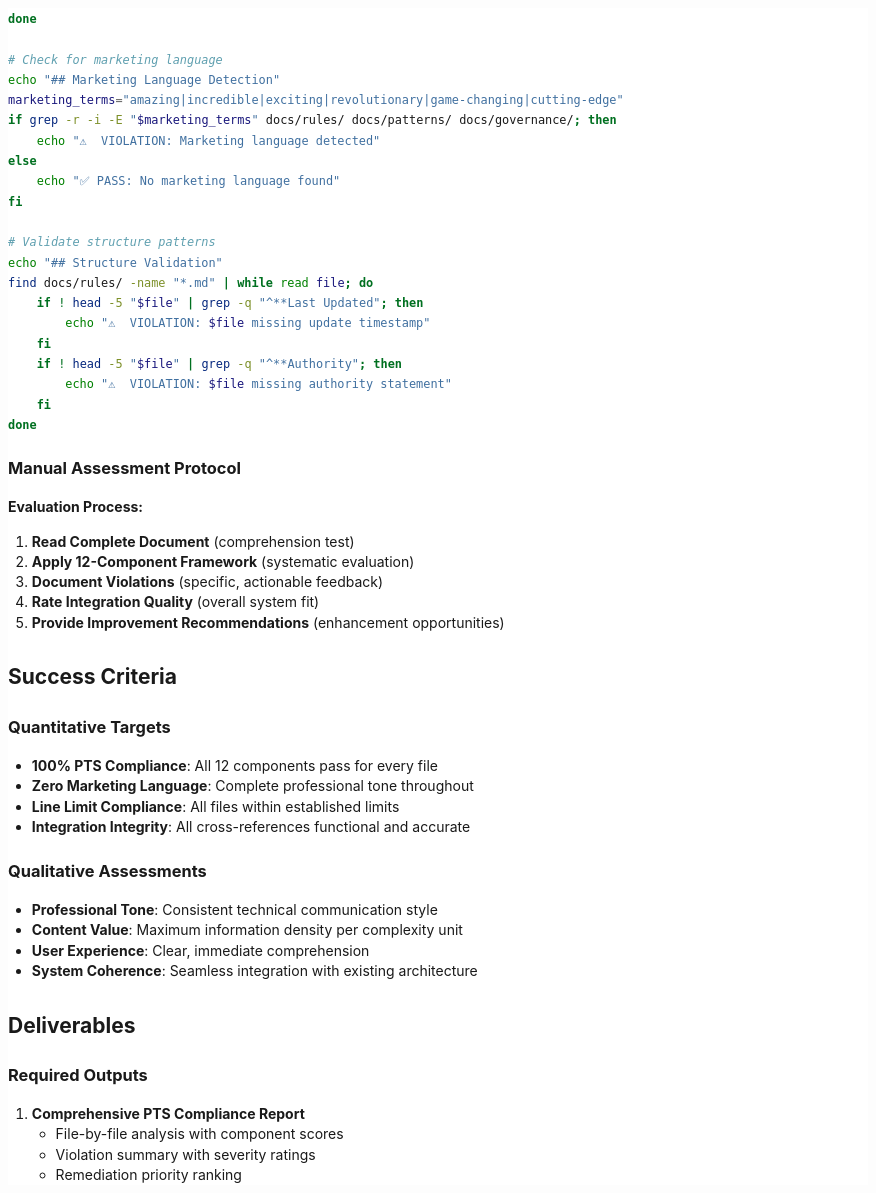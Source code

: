 ```bash
done

# Check for marketing language
echo "## Marketing Language Detection"
marketing_terms="amazing|incredible|exciting|revolutionary|game-changing|cutting-edge"
if grep -r -i -E "$marketing_terms" docs/rules/ docs/patterns/ docs/governance/; then
    echo "⚠️  VIOLATION: Marketing language detected"
else
    echo "✅ PASS: No marketing language found"
fi

# Validate structure patterns
echo "## Structure Validation"
find docs/rules/ -name "*.md" | while read file; do
    if ! head -5 "$file" | grep -q "^**Last Updated"; then
        echo "⚠️  VIOLATION: $file missing update timestamp"
    fi
    if ! head -5 "$file" | grep -q "^**Authority"; then
        echo "⚠️  VIOLATION: $file missing authority statement"
    fi
done
```

### Manual Assessment Protocol
**Evaluation Process:**
1. **Read Complete Document** (comprehension test)
2. **Apply 12-Component Framework** (systematic evaluation)
3. **Document Violations** (specific, actionable feedback)
4. **Rate Integration Quality** (overall system fit)
5. **Provide Improvement Recommendations** (enhancement opportunities)

## Success Criteria

### Quantitative Targets
- **100% PTS Compliance**: All 12 components pass for every file
- **Zero Marketing Language**: Complete professional tone throughout
- **Line Limit Compliance**: All files within established limits
- **Integration Integrity**: All cross-references functional and accurate

### Qualitative Assessments
- **Professional Tone**: Consistent technical communication style
- **Content Value**: Maximum information density per complexity unit
- **User Experience**: Clear, immediate comprehension
- **System Coherence**: Seamless integration with existing architecture

## Deliverables

### Required Outputs
1. **Comprehensive PTS Compliance Report**
   - File-by-file analysis with component scores
   - Violation summary with severity ratings
   - Remediation priority ranking
